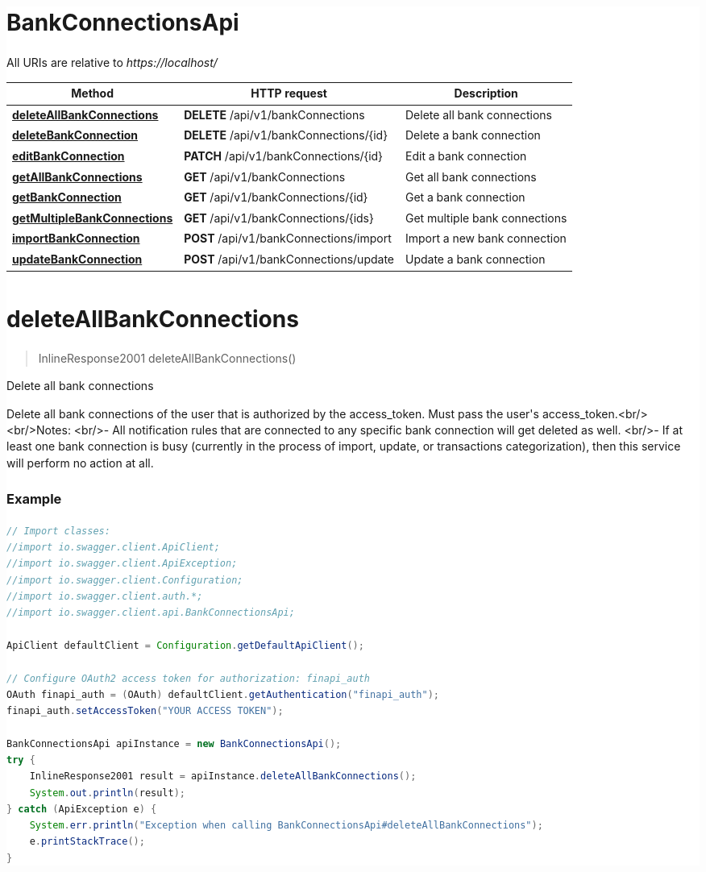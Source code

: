 # BankConnectionsApi

All URIs are relative to *https://localhost/*

Method | HTTP request | Description
------------- | ------------- | -------------
[**deleteAllBankConnections**](BankConnectionsApi.md#deleteAllBankConnections) | **DELETE** /api/v1/bankConnections | Delete all bank connections
[**deleteBankConnection**](BankConnectionsApi.md#deleteBankConnection) | **DELETE** /api/v1/bankConnections/{id} | Delete a bank connection
[**editBankConnection**](BankConnectionsApi.md#editBankConnection) | **PATCH** /api/v1/bankConnections/{id} | Edit a bank connection
[**getAllBankConnections**](BankConnectionsApi.md#getAllBankConnections) | **GET** /api/v1/bankConnections | Get all bank connections
[**getBankConnection**](BankConnectionsApi.md#getBankConnection) | **GET** /api/v1/bankConnections/{id} | Get a bank connection
[**getMultipleBankConnections**](BankConnectionsApi.md#getMultipleBankConnections) | **GET** /api/v1/bankConnections/{ids} | Get multiple bank connections
[**importBankConnection**](BankConnectionsApi.md#importBankConnection) | **POST** /api/v1/bankConnections/import | Import a new bank connection
[**updateBankConnection**](BankConnectionsApi.md#updateBankConnection) | **POST** /api/v1/bankConnections/update | Update a bank connection


<a name="deleteAllBankConnections"></a>
# **deleteAllBankConnections**
> InlineResponse2001 deleteAllBankConnections()

Delete all bank connections

Delete all bank connections of the user that is authorized by the access_token. Must pass the user&#39;s access_token.&lt;br/&gt;&lt;br/&gt;Notes: &lt;br/&gt;- All notification rules that are connected to any specific bank connection will get deleted as well. &lt;br/&gt;- If at least one bank connection is busy (currently in the process of import, update, or transactions categorization), then this service will perform no action at all.

### Example
```java
// Import classes:
//import io.swagger.client.ApiClient;
//import io.swagger.client.ApiException;
//import io.swagger.client.Configuration;
//import io.swagger.client.auth.*;
//import io.swagger.client.api.BankConnectionsApi;

ApiClient defaultClient = Configuration.getDefaultApiClient();

// Configure OAuth2 access token for authorization: finapi_auth
OAuth finapi_auth = (OAuth) defaultClient.getAuthentication("finapi_auth");
finapi_auth.setAccessToken("YOUR ACCESS TOKEN");

BankConnectionsApi apiInstance = new BankConnectionsApi();
try {
    InlineResponse2001 result = apiInstance.deleteAllBankConnections();
    System.out.println(result);
} catch (ApiException e) {
    System.err.println("Exception when calling BankConnectionsApi#deleteAllBankConnections");
    e.printStackTrace();
}
```
